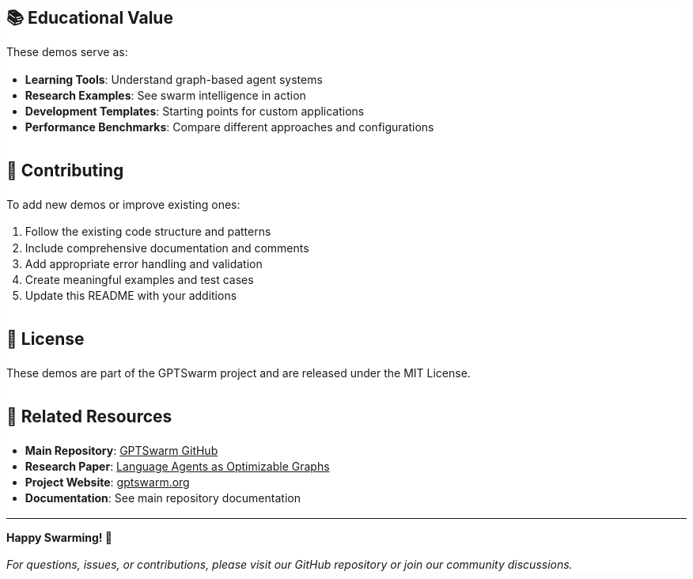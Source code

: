## 📚 Educational Value

These demos serve as:

- **Learning Tools**: Understand graph-based agent systems
- **Research Examples**: See swarm intelligence in action
- **Development Templates**: Starting points for custom applications
- **Performance Benchmarks**: Compare different approaches and configurations

## 🤝 Contributing

To add new demos or improve existing ones:

1. Follow the existing code structure and patterns
2. Include comprehensive documentation and comments
3. Add appropriate error handling and validation
4. Create meaningful examples and test cases
5. Update this README with your additions

## 📄 License

These demos are part of the GPTSwarm project and are released under the MIT License.

## 🔗 Related Resources

- **Main Repository**: [GPTSwarm GitHub](https://github.com/metauto-ai/GPTSwarm)
- **Research Paper**: [Language Agents as Optimizable Graphs](https://arxiv.org/abs/2402.16823)
- **Project Website**: [gptswarm.org](https://gptswarm.org)
- **Documentation**: See main repository documentation

---

**Happy Swarming! 🐝**

*For questions, issues, or contributions, please visit our GitHub repository or join our community discussions.*